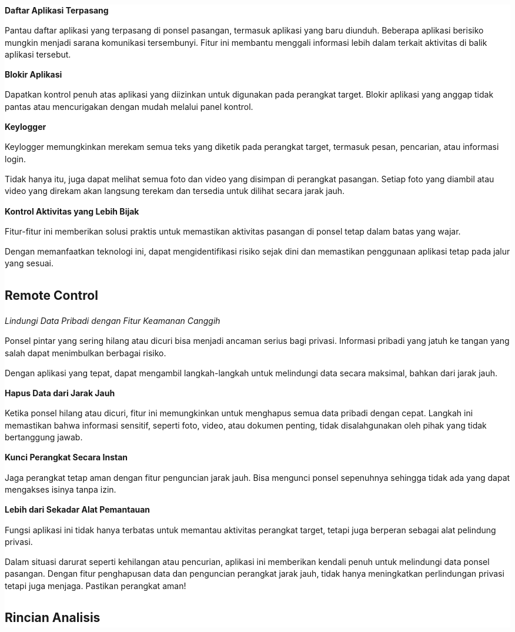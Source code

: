 **Daftar Aplikasi Terpasang**

Pantau daftar aplikasi yang terpasang di ponsel pasangan, termasuk aplikasi yang baru diunduh. Beberapa aplikasi berisiko mungkin menjadi sarana komunikasi tersembunyi. Fitur ini membantu menggali informasi lebih dalam terkait aktivitas di balik aplikasi tersebut.

**Blokir Aplikasi**

Dapatkan kontrol penuh atas aplikasi yang diizinkan untuk digunakan pada perangkat target. Blokir aplikasi yang anggap tidak pantas atau mencurigakan dengan mudah melalui panel kontrol.

**Keylogger**

Keylogger memungkinkan merekam semua teks yang diketik pada perangkat target, termasuk pesan, pencarian, atau informasi login.

Tidak hanya itu, juga dapat melihat semua foto dan video yang disimpan di perangkat pasangan. Setiap foto yang diambil atau video yang direkam akan langsung terekam dan tersedia untuk dilihat secara jarak jauh.

**Kontrol Aktivitas yang Lebih Bijak**

Fitur-fitur ini memberikan solusi praktis untuk memastikan aktivitas pasangan di ponsel tetap dalam batas yang wajar.

Dengan memanfaatkan teknologi ini, dapat mengidentifikasi risiko sejak dini dan memastikan penggunaan aplikasi tetap pada jalur yang sesuai.

## Remote Control

_Lindungi Data Pribadi dengan Fitur Keamanan Canggih_

Ponsel pintar yang sering hilang atau dicuri bisa menjadi ancaman serius bagi privasi. Informasi pribadi yang jatuh ke tangan yang salah dapat menimbulkan berbagai risiko.

Dengan aplikasi yang tepat, dapat mengambil langkah-langkah untuk melindungi data secara maksimal, bahkan dari jarak jauh.

**Hapus Data dari Jarak Jauh**

Ketika ponsel hilang atau dicuri, fitur ini memungkinkan untuk menghapus semua data pribadi dengan cepat. Langkah ini memastikan bahwa informasi sensitif, seperti foto, video, atau dokumen penting, tidak disalahgunakan oleh pihak yang tidak bertanggung jawab.

**Kunci Perangkat Secara Instan**

Jaga perangkat tetap aman dengan fitur penguncian jarak jauh. Bisa mengunci ponsel sepenuhnya sehingga tidak ada yang dapat mengakses isinya tanpa izin.

**Lebih dari Sekadar Alat Pemantauan**

Fungsi aplikasi ini tidak hanya terbatas untuk memantau aktivitas perangkat target, tetapi juga berperan sebagai alat pelindung privasi.

Dalam situasi darurat seperti kehilangan atau pencurian, aplikasi ini memberikan kendali penuh untuk melindungi data ponsel pasangan. Dengan fitur penghapusan data dan penguncian perangkat jarak jauh, tidak hanya meningkatkan perlindungan privasi tetapi juga menjaga. Pastikan perangkat aman!

## Rincian Analisis
